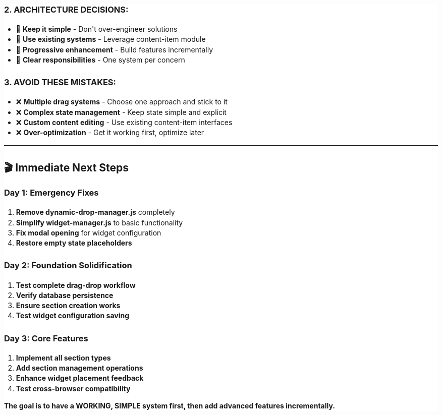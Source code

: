 ### 2. **ARCHITECTURE DECISIONS**:
- 📝 **Keep it simple** - Don't over-engineer solutions  
- 📝 **Use existing systems** - Leverage content-item module
- 📝 **Progressive enhancement** - Build features incrementally
- 📝 **Clear responsibilities** - One system per concern

### 3. **AVOID THESE MISTAKES**:
- ❌ **Multiple drag systems** - Choose one approach and stick to it
- ❌ **Complex state management** - Keep state simple and explicit
- ❌ **Custom content editing** - Use existing content-item interfaces
- ❌ **Over-optimization** - Get it working first, optimize later

---

## 🎬 Immediate Next Steps

### Day 1: Emergency Fixes
1. **Remove dynamic-drop-manager.js** completely
2. **Simplify widget-manager.js** to basic functionality  
3. **Fix modal opening** for widget configuration
4. **Restore empty state placeholders**

### Day 2: Foundation Solidification  
1. **Test complete drag-drop workflow**
2. **Verify database persistence**
3. **Ensure section creation works** 
4. **Test widget configuration saving**

### Day 3: Core Features
1. **Implement all section types**
2. **Add section management operations**
3. **Enhance widget placement feedback**
4. **Test cross-browser compatibility**

**The goal is to have a WORKING, SIMPLE system first, then add advanced features incrementally.**